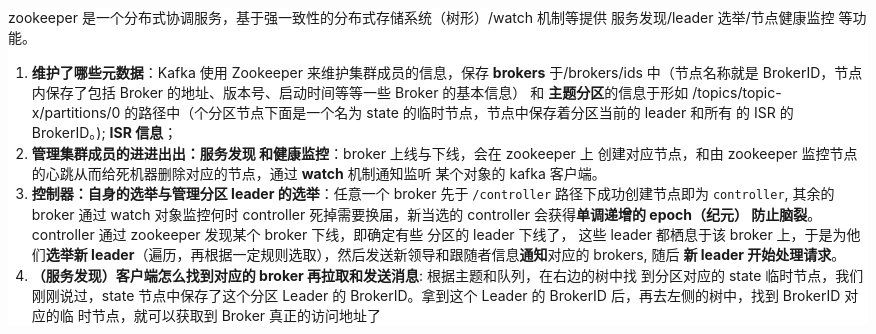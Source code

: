 zookeeper 是一个分布式协调服务，基于强一致性的分布式存储系统（树形）/watch
机制等提供 服务发现/leader 选举/节点健康监控 等功能。 

1. **维护了哪些元数据**：Kafka 使用 Zookeeper 来维护集群成员的信息，保存
   **brokers** 于/brokers/ids 中（节点名称就是 BrokerID，节点内保存了包括 Broker
   的地址、版本号、启动时间等等一些 Broker 的基本信息） 和 **主题分区**的信息于形如
   /topics/topic-x/partitions/0 的路径中（个分区节点下面是一个名为 state
   的临时节点，节点中保存着分区当前的 leader 和所有 的 ISR 的 BrokerID。); **ISR 信息**；
3. **管理集群成员的进进出出：服务发现 和健康监控**：broker 上线与下线，会在
   zookeeper 上 创建对应节点，和由 zookeeper
   监控节点的心跳从而给死机器删除对应的节点，通过 **watch** 机制通知监听
   某个对象的 kafka 客户端。
1. **控制器：自身的选举与管理分区 leader 的选举**：任意一个 broker 先于 `/controller`
   路径下成功创建节点即为 `controller`, 其余的 broker 通过 watch 对象监控何时
   controller 死掉需要换届，新当选的 controller 会获得**单调递增的 epoch（纪元）
   防止脑裂**。controller 通过 zookeeper 发现某个 broker 下线，即确定有些 分区的
   leader 下线了， 这些 leader 都栖息于该 broker 上，于是为他们**选举新
   leader**（遍历，再根据一定规则选取），然后发送新领导和跟随者信息**通知**对应的
   brokers, 随后 **新 leader 开始处理请求**。
2. **（服务发现）客户端怎么找到对应的 broker 再拉取和发送消息**:
   根据主题和队列，在右边的树中找 到分区对应的 state
   临时节点，我们刚刚说过，state 节点中保存了这个分区 Leader 的
   BrokerID。拿到这个 Leader 的 BrokerID 后，再去左侧的树中，找到 BrokerID
   对应的临 时节点，就可以获取到 Broker 真正的访问地址了
